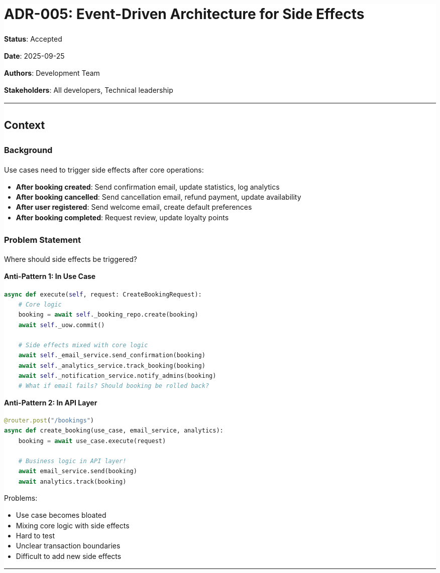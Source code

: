# ADR-005: Event-Driven Architecture for Side Effects

**Status**: Accepted

**Date**: 2025-09-25

**Authors**: Development Team

**Stakeholders**: All developers, Technical leadership

---

## Context

### Background

Use cases need to trigger side effects after core operations:

- **After booking created**: Send confirmation email, update statistics, log analytics
- **After booking cancelled**: Send cancellation email, refund payment, update availability
- **After user registered**: Send welcome email, create default preferences
- **After booking completed**: Request review, update loyalty points

### Problem Statement

Where should side effects be triggered?

**Anti-Pattern 1: In Use Case**
```python
async def execute(self, request: CreateBookingRequest):
    # Core logic
    booking = await self._booking_repo.create(booking)
    await self._uow.commit()

    # Side effects mixed with core logic
    await self._email_service.send_confirmation(booking)
    await self._analytics_service.track_booking(booking)
    await self._notification_service.notify_admins(booking)
    # What if email fails? Should booking be rolled back?
```

**Anti-Pattern 2: In API Layer**
```python
@router.post("/bookings")
async def create_booking(use_case, email_service, analytics):
    booking = await use_case.execute(request)

    # Business logic in API layer!
    await email_service.send(booking)
    await analytics.track(booking)
```

Problems:
- Use case becomes bloated
- Mixing core logic with side effects
- Hard to test
- Unclear transaction boundaries
- Difficult to add new side effects

---